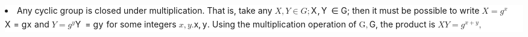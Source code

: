 <li>Any cyclic group is closed under multiplication. That is, take any <span class="katex--inline"><span class="katex"><span class="katex-mathml"><math><semantics><mrow><mi>X</mi><mo separator="true">,</mo><mi>Y</mi><mo>∈</mo><mi mathvariant="double-struck">G</mi><mo separator="true">;</mo></mrow><annotation encoding="application/x-tex">X, Y \in \mathbb{G} ;</annotation></semantics></math></span><span class="katex-html" aria-hidden="true"><span class="base"><span class="strut" style="height: 0.87777em; vertical-align: -0.19444em;"></span><span class="mord mathdefault" style="margin-right: 0.07847em;">X</span><span class="mpunct">,</span><span class="mspace" style="margin-right: 0.166667em;"></span><span class="mord mathdefault" style="margin-right: 0.22222em;">Y</span><span class="mspace" style="margin-right: 0.277778em;"></span><span class="mrel">∈</span><span class="mspace" style="margin-right: 0.277778em;"></span></span><span class="base"><span class="strut" style="height: 0.88333em; vertical-align: -0.19444em;"></span><span class="mord"><span class="mord mathbb">G</span></span><span class="mpunct">;</span></span></span></span></span> then it must be possible to write <span class="katex--inline"><span class="katex"><span class="katex-mathml"><math><semantics><mrow><mi>X</mi><mo>=</mo><msup><mi>g</mi><mi>x</mi></msup></mrow><annotation encoding="application/x-tex">X=g^{x}</annotation></semantics></math></span><span class="katex-html" aria-hidden="true"><span class="base"><span class="strut" style="height: 0.68333em; vertical-align: 0em;"></span><span class="mord mathdefault" style="margin-right: 0.07847em;">X</span><span class="mspace" style="margin-right: 0.277778em;"></span><span class="mrel">=</span><span class="mspace" style="margin-right: 0.277778em;"></span></span><span class="base"><span class="strut" style="height: 0.858832em; vertical-align: -0.19444em;"></span><span class="mord"><span class="mord mathdefault" style="margin-right: 0.03588em;">g</span><span class="msupsub"><span class="vlist-t"><span class="vlist-r"><span class="vlist" style="height: 0.664392em;"><span class="" style="top: -3.063em; margin-right: 0.05em;"><span class="pstrut" style="height: 2.7em;"></span><span class="sizing reset-size6 size3 mtight"><span class="mord mtight"><span class="mord mathdefault mtight">x</span></span></span></span></span></span></span></span></span></span></span></span></span> and <span class="katex--inline"><span class="katex"><span class="katex-mathml"><math><semantics><mrow><mi>Y</mi><mo>=</mo><msup><mi>g</mi><mi>y</mi></msup></mrow><annotation encoding="application/x-tex">Y=g^{y}</annotation></semantics></math></span><span class="katex-html" aria-hidden="true"><span class="base"><span class="strut" style="height: 0.68333em; vertical-align: 0em;"></span><span class="mord mathdefault" style="margin-right: 0.22222em;">Y</span><span class="mspace" style="margin-right: 0.277778em;"></span><span class="mrel">=</span><span class="mspace" style="margin-right: 0.277778em;"></span></span><span class="base"><span class="strut" style="height: 0.858832em; vertical-align: -0.19444em;"></span><span class="mord"><span class="mord mathdefault" style="margin-right: 0.03588em;">g</span><span class="msupsub"><span class="vlist-t"><span class="vlist-r"><span class="vlist" style="height: 0.664392em;"><span class="" style="top: -3.063em; margin-right: 0.05em;"><span class="pstrut" style="height: 2.7em;"></span><span class="sizing reset-size6 size3 mtight"><span class="mord mtight"><span class="mord mathdefault mtight" style="margin-right: 0.03588em;">y</span></span></span></span></span></span></span></span></span></span></span></span></span> for some integers <span class="katex--inline"><span class="katex"><span class="katex-mathml"><math><semantics><mrow><mi>x</mi><mo separator="true">,</mo><mi>y</mi><mi mathvariant="normal">.</mi></mrow><annotation encoding="application/x-tex">x, y .</annotation></semantics></math></span><span class="katex-html" aria-hidden="true"><span class="base"><span class="strut" style="height: 0.625em; vertical-align: -0.19444em;"></span><span class="mord mathdefault">x</span><span class="mpunct">,</span><span class="mspace" style="margin-right: 0.166667em;"></span><span class="mord mathdefault" style="margin-right: 0.03588em;">y</span><span class="mord">.</span></span></span></span></span> Using the multiplication operation of <span class="katex--inline"><span class="katex"><span class="katex-mathml"><math><semantics><mrow><mi mathvariant="normal">G</mi><mo separator="true">,</mo></mrow><annotation encoding="application/x-tex">\mathrm{G},</annotation></semantics></math></span><span class="katex-html" aria-hidden="true"><span class="base"><span class="strut" style="height: 0.87777em; vertical-align: -0.19444em;"></span><span class="mord"><span class="mord mathrm">G</span></span><span class="mpunct">,</span></span></span></span></span> the product is <span class="katex--inline"><span class="katex"><span class="katex-mathml"><math><semantics><mrow><mi>X</mi><mi>Y</mi><mo>=</mo><msup><mi>g</mi><mrow><mi>x</mi><mo>+</mo><mi>y</mi></mrow></msup><mo separator="true">,</mo></mrow><annotation encoding="application/x-tex">X